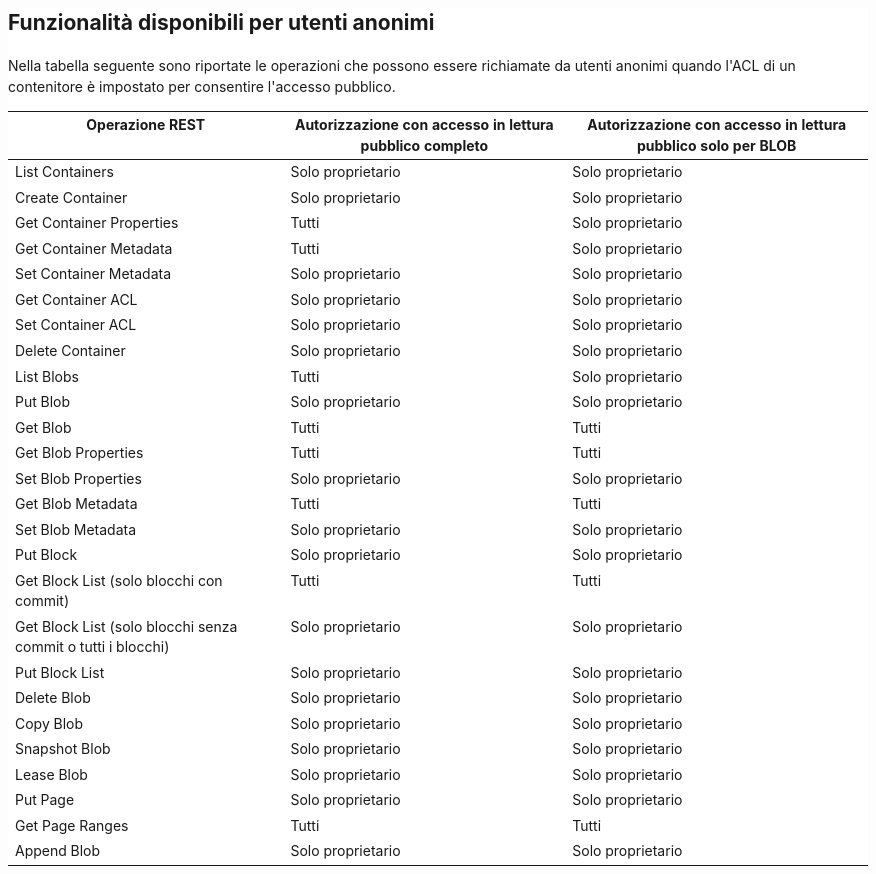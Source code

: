 ## <a name="features-available-to-anonymous-users"></a>Funzionalità disponibili per utenti anonimi
Nella tabella seguente sono riportate le operazioni che possono essere richiamate da utenti anonimi quando l'ACL di un contenitore è impostato per consentire l'accesso pubblico.

| Operazione REST | Autorizzazione con accesso in lettura pubblico completo | Autorizzazione con accesso in lettura pubblico solo per BLOB |
| --- | --- | --- |
| List Containers |Solo proprietario |Solo proprietario |
| Create Container |Solo proprietario |Solo proprietario |
| Get Container Properties |Tutti |Solo proprietario |
| Get Container Metadata |Tutti |Solo proprietario |
| Set Container Metadata |Solo proprietario |Solo proprietario |
| Get Container ACL |Solo proprietario |Solo proprietario |
| Set Container ACL |Solo proprietario |Solo proprietario |
| Delete Container |Solo proprietario |Solo proprietario |
| List Blobs |Tutti |Solo proprietario |
| Put Blob |Solo proprietario |Solo proprietario |
| Get Blob |Tutti |Tutti |
| Get Blob Properties |Tutti |Tutti |
| Set Blob Properties |Solo proprietario |Solo proprietario |
| Get Blob Metadata |Tutti |Tutti |
| Set Blob Metadata |Solo proprietario |Solo proprietario |
| Put Block |Solo proprietario |Solo proprietario |
| Get Block List (solo blocchi con commit) |Tutti |Tutti |
| Get Block List (solo blocchi senza commit o tutti i blocchi) |Solo proprietario |Solo proprietario |
| Put Block List |Solo proprietario |Solo proprietario |
| Delete Blob |Solo proprietario |Solo proprietario |
| Copy Blob |Solo proprietario |Solo proprietario |
| Snapshot Blob |Solo proprietario |Solo proprietario |
| Lease Blob |Solo proprietario |Solo proprietario |
| Put Page |Solo proprietario |Solo proprietario |
| Get Page Ranges |Tutti |Tutti |
| Append Blob |Solo proprietario |Solo proprietario |

